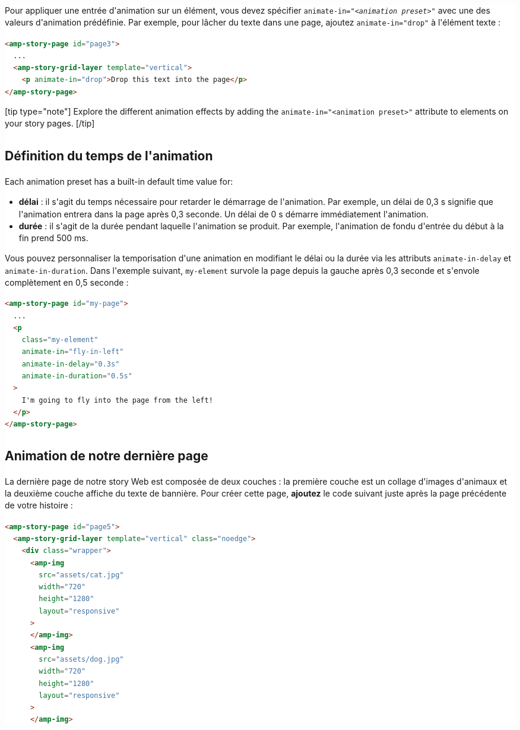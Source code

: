 Pour appliquer une entrée d'animation sur un élément, vous devez spécifier <code>animate-in="<em>&lt;animation preset></em>"</code> avec une des valeurs d'animation prédéfinie. Par exemple, pour lâcher du texte dans une page, ajoutez `animate-in="drop"` à l'élément texte :

```html
<amp-story-page id="page3">
  ...
  <amp-story-grid-layer template="vertical">
    <p animate-in="drop">Drop this text into the page</p>
</amp-story-page>
```

[tip type="note"] Explore the different animation effects by adding the `animate-in="<animation preset>"` attribute to elements on your story pages. [/tip]

## Définition du temps de l'animation

Each animation preset has a built-in default time value for:

- **délai** : il s'agit du temps nécessaire pour retarder le démarrage de l'animation. Par exemple, un délai de 0,3 s signifie que l'animation entrera dans la page après 0,3 seconde. Un délai de 0 s démarre immédiatement l'animation.
- **durée** : il s'agit de la durée pendant laquelle l'animation se produit. Par exemple, l'animation de fondu d'entrée du début à la fin prend 500 ms.

Vous pouvez personnaliser la temporisation d'une animation en modifiant le délai ou la durée via les attributs `animate-in-delay` et `animate-in-duration`. Dans l'exemple suivant, `my-element` survole la page depuis la gauche après 0,3 seconde et s'envole complètement en 0,5 seconde :

```html
<amp-story-page id="my-page">
  ...
  <p
    class="my-element"
    animate-in="fly-in-left"
    animate-in-delay="0.3s"
    animate-in-duration="0.5s"
  >
    I'm going to fly into the page from the left!
  </p>
</amp-story-page>
```

## Animation de notre dernière page

La dernière page de notre story Web est composée de deux couches : la première couche est un collage d'images d'animaux et la deuxième couche affiche du texte de bannière. Pour créer cette page, **ajoutez** le code suivant juste après la page précédente de votre histoire :

```html
<amp-story-page id="page5">
  <amp-story-grid-layer template="vertical" class="noedge">
    <div class="wrapper">
      <amp-img
        src="assets/cat.jpg"
        width="720"
        height="1280"
        layout="responsive"
      >
      </amp-img>
      <amp-img
        src="assets/dog.jpg"
        width="720"
        height="1280"
        layout="responsive"
      >
      </amp-img>
```